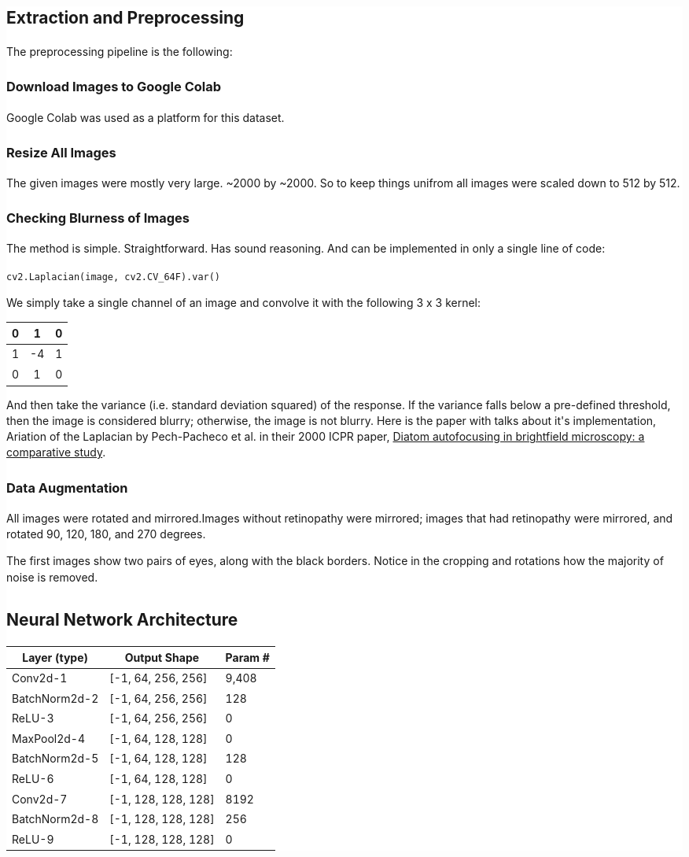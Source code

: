 
## Extraction and Preprocessing

The preprocessing pipeline is the following:

### Download Images to Google Colab
Google Colab was used as a platform for this dataset.


### Resize All Images
The given images were mostly very large. ~2000 by ~2000. So to keep things unifrom all images were scaled down to 512 by 512.

### Checking Blurness of Images

The method is simple. Straightforward. Has sound reasoning. And can be implemented in only a single line of code:

`cv2.Laplacian(image, cv2.CV_64F).var()`

We simply take a single channel of an image and convolve it with the following 3 x 3 kernel:

| 0 	|  1 	| 0 	|
|:-:	|:--:	|:-:	|
| 1 	| -4 	| 1 	|
| 0 	|  1 	| 0 	|

And then take the variance (i.e. standard deviation squared) of the response.
If the variance falls below a pre-defined threshold, then the image is considered blurry; otherwise, the image is not blurry. Here is the paper with talks about it's implementation, Ariation of the Laplacian by Pech-Pacheco et al. in their 2000 ICPR paper, [Diatom autofocusing in brightfield microscopy: a comparative study](http://optica.csic.es/papers/icpr2k.pdf).

### Data Augmentation
All images were rotated and mirrored.Images without retinopathy were mirrored;
images that had retinopathy were mirrored, and rotated 90, 120, 180, and 270
degrees.

The first images show two pairs of eyes, along with the black borders. Notice in
the cropping and rotations how the majority of noise is removed.



## Neural Network Architecture

| Layer (type)             	| Output Shape        	| Param # 	|
|--------------------------	|---------------------	|---------	|
| Conv2d-1                 	| [-1, 64, 256, 256]  	| 9,408   	|
| BatchNorm2d-2            	| [-1, 64, 256, 256]  	| 128     	|
| ReLU-3                   	| [-1, 64, 256, 256]  	| 0       	|
| MaxPool2d-4              	| [-1, 64, 128, 128]  	| 0       	|
| BatchNorm2d-5            	| [-1, 64, 128, 128]  	| 128     	|
| ReLU-6                   	| [-1, 64, 128, 128]  	| 0       	|
| Conv2d-7                 	| [-1, 128, 128, 128] 	| 8192    	|
| BatchNorm2d-8            	| [-1, 128, 128, 128] 	| 256     	|
| ReLU-9                   	| [-1, 128, 128, 128] 	| 0       	|